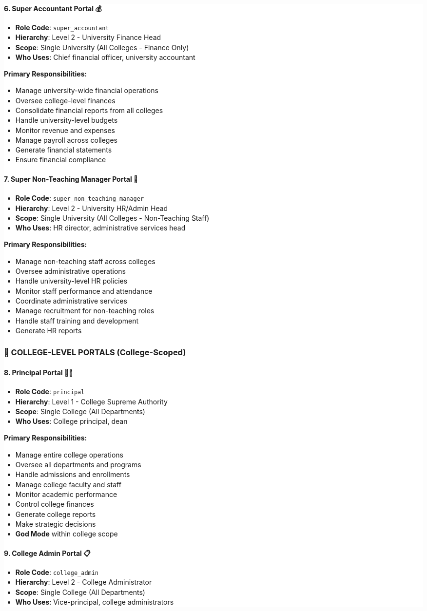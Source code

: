 #### 6. Super Accountant Portal 💰
- **Role Code**: `super_accountant`
- **Hierarchy**: Level 2 - University Finance Head
- **Scope**: Single University (All Colleges - Finance Only)
- **Who Uses**: Chief financial officer, university accountant

**Primary Responsibilities:**
- Manage university-wide financial operations
- Oversee college-level finances
- Consolidate financial reports from all colleges
- Handle university-level budgets
- Monitor revenue and expenses
- Manage payroll across colleges
- Generate financial statements
- Ensure financial compliance

#### 7. Super Non-Teaching Manager Portal 👥
- **Role Code**: `super_non_teaching_manager`
- **Hierarchy**: Level 2 - University HR/Admin Head
- **Scope**: Single University (All Colleges - Non-Teaching Staff)
- **Who Uses**: HR director, administrative services head

**Primary Responsibilities:**
- Manage non-teaching staff across colleges
- Oversee administrative operations
- Handle university-level HR policies
- Monitor staff performance and attendance
- Coordinate administrative services
- Manage recruitment for non-teaching roles
- Handle staff training and development
- Generate HR reports

### 🏫 COLLEGE-LEVEL PORTALS (College-Scoped)

#### 8. Principal Portal 👨‍💼
- **Role Code**: `principal`
- **Hierarchy**: Level 1 - College Supreme Authority
- **Scope**: Single College (All Departments)
- **Who Uses**: College principal, dean

**Primary Responsibilities:**
- Manage entire college operations
- Oversee all departments and programs
- Handle admissions and enrollments
- Manage college faculty and staff
- Monitor academic performance
- Control college finances
- Generate college reports
- Make strategic decisions
- **God Mode** within college scope

#### 9. College Admin Portal 📋
- **Role Code**: `college_admin`
- **Hierarchy**: Level 2 - College Administrator
- **Scope**: Single College (All Departments)
- **Who Uses**: Vice-principal, college administrators
